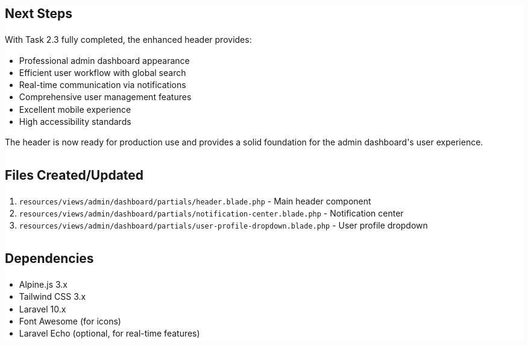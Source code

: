 ## Next Steps
With Task 2.3 fully completed, the enhanced header provides:
- Professional admin dashboard appearance
- Efficient user workflow with global search
- Real-time communication via notifications
- Comprehensive user management features
- Excellent mobile experience
- High accessibility standards

The header is now ready for production use and provides a solid foundation for the admin dashboard's user experience.

## Files Created/Updated
1. `resources/views/admin/dashboard/partials/header.blade.php` - Main header component
2. `resources/views/admin/dashboard/partials/notification-center.blade.php` - Notification center
3. `resources/views/admin/dashboard/partials/user-profile-dropdown.blade.php` - User profile dropdown

## Dependencies
- Alpine.js 3.x
- Tailwind CSS 3.x
- Laravel 10.x
- Font Awesome (for icons)
- Laravel Echo (optional, for real-time features)
